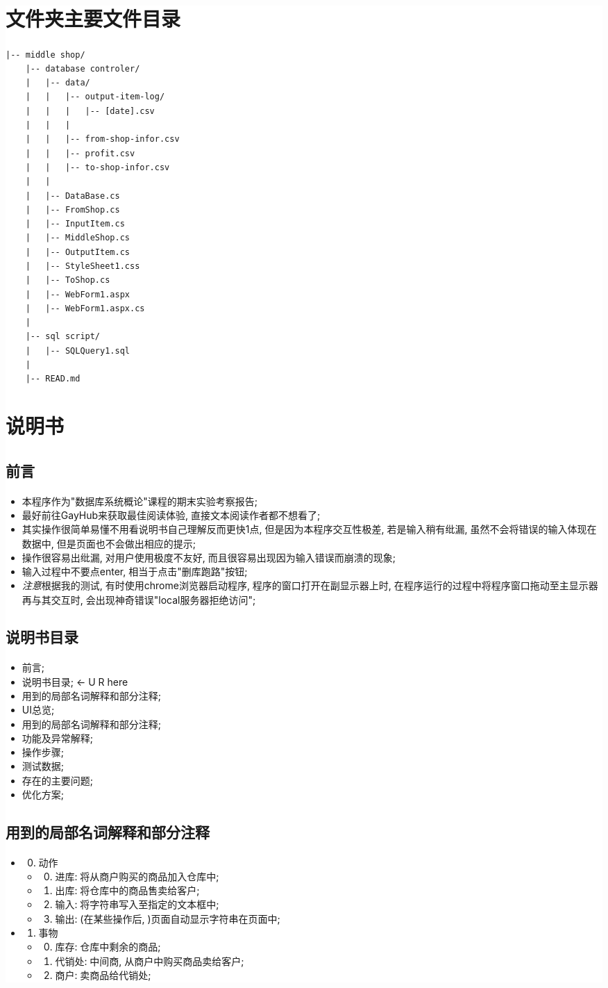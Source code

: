 # 文件夹主要文件目录
```
|-- middle shop/
    |-- database controler/
    |   |-- data/
    |   |   |-- output-item-log/
    |   |   |   |-- [date].csv
    |   |   |
    |   |   |-- from-shop-infor.csv
    |   |   |-- profit.csv
    |   |   |-- to-shop-infor.csv
    |   |
    |   |-- DataBase.cs
    |   |-- FromShop.cs
    |   |-- InputItem.cs
    |   |-- MiddleShop.cs
    |   |-- OutputItem.cs
    |   |-- StyleSheet1.css
    |   |-- ToShop.cs
    |   |-- WebForm1.aspx
    |   |-- WebForm1.aspx.cs
    |
    |-- sql script/
    |   |-- SQLQuery1.sql
    |
    |-- READ.md
```
# 说明书
## 前言
- 本程序作为"数据库系统概论"课程的期末实验考察报告;
- 最好前往GayHub来获取最佳阅读体验, 直接文本阅读作者都不想看了;
- 其实操作很简单易懂不用看说明书自己理解反而更快1点, 但是因为本程序交互性极差, 若是输入稍有纰漏, 虽然不会将错误的输入体现在数据中, 但是页面也不会做出相应的提示;
- 操作很容易出纰漏, 对用户使用极度不友好, 而且很容易出现因为输入错误而崩溃的现象;
- 输入过程中不要点enter, 相当于点击"删库跑路"按钮;
- *注意*根据我的测试, 有时使用chrome浏览器启动程序, 程序的窗口打开在副显示器上时, 在程序运行的过程中将程序窗口拖动至主显示器再与其交互时, 会出现神奇错误"local服务器拒绝访问";
## 说明书目录
- 前言;
- 说明书目录; <- U R here
- 用到的局部名词解释和部分注释;
- UI总览;
- 用到的局部名词解释和部分注释;
- 功能及异常解释;
- 操作步骤;
- 测试数据;
- 存在的主要问题;
- 优化方案;
## 用到的局部名词解释和部分注释
- 0. 动作
    - 0. 进库: 将从商户购买的商品加入仓库中;
    - 1. 出库: 将仓库中的商品售卖给客户;
    - 2. 输入: 将字符串写入至指定的文本框中;
    - 3. 输出: (在某些操作后, )页面自动显示字符串在页面中;
- 1. 事物
    - 0. 库存: 仓库中剩余的商品;
    - 1. 代销处: 中间商, 从商户中购买商品卖给客户;
    - 2. 商户: 卖商品给代销处;